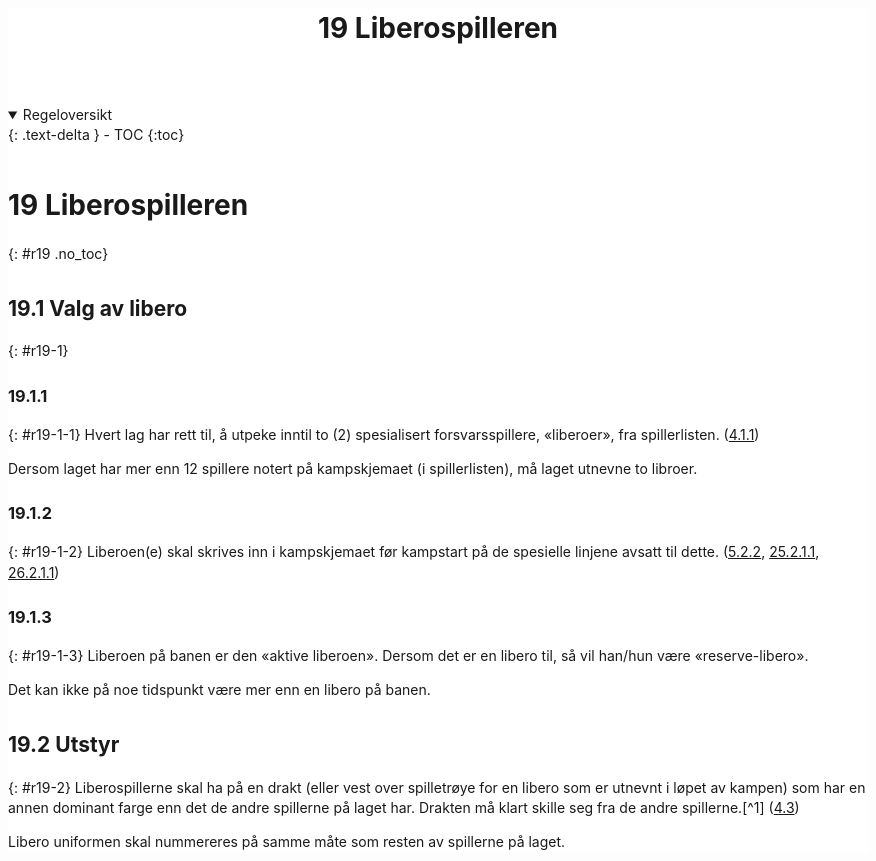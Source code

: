 ﻿---
title: 19 Liberospilleren
parent: Kapittel 6
---
<details open markdown="block">
  <summary>
    Regeloversikt
  </summary>
  {: .text-delta }
- TOC
{:toc}
</details>

# 19 Liberospilleren
{: #r19 .no_toc}

## 19.1 Valg av libero
{: #r19-1}

### 19.1.1
{: #r19-1-1}
Hvert lag har rett til, å utpeke inntil to (2) spesialisert forsvarsspillere, «liberoer», fra 
spillerlisten.
([4.1.1](../para4/#r4-1-1))

Dersom laget har mer enn 12 spillere notert på kampskjemaet (i spillerlisten), må laget 
utnevne to libroer.

### 19.1.2
{: #r19-1-2}
Liberoen(e) skal skrives inn i kampskjemaet før kampstart på de spesielle linjene avsatt 
til dette.
([5.2.2](#r5.2.2), [25.2.1.1](../para25/#r25-2-1-1), [26.2.1.1](../para26/#r26-2-1-1))

### 19.1.3
{: #r19-1-3}
Liberoen på banen er den «aktive liberoen». Dersom det er en libero til, så vil han/hun 
være «reserve-libero».

Det kan ikke på noe tidspunkt være mer enn en libero på banen.

## 19.2 Utstyr
{: #r19-2}
Liberospillerne skal ha på en drakt (eller vest over spilletrøye for en libero som er 
utnevnt i løpet av kampen) som har en annen dominant farge enn det de andre spillerne 
på laget har. Drakten må klart skille seg fra de andre spillerne.[^1]
([4.3](../para4/#r4-3))

Libero uniformen skal nummereres på samme måte som resten av spillerne på laget. 
